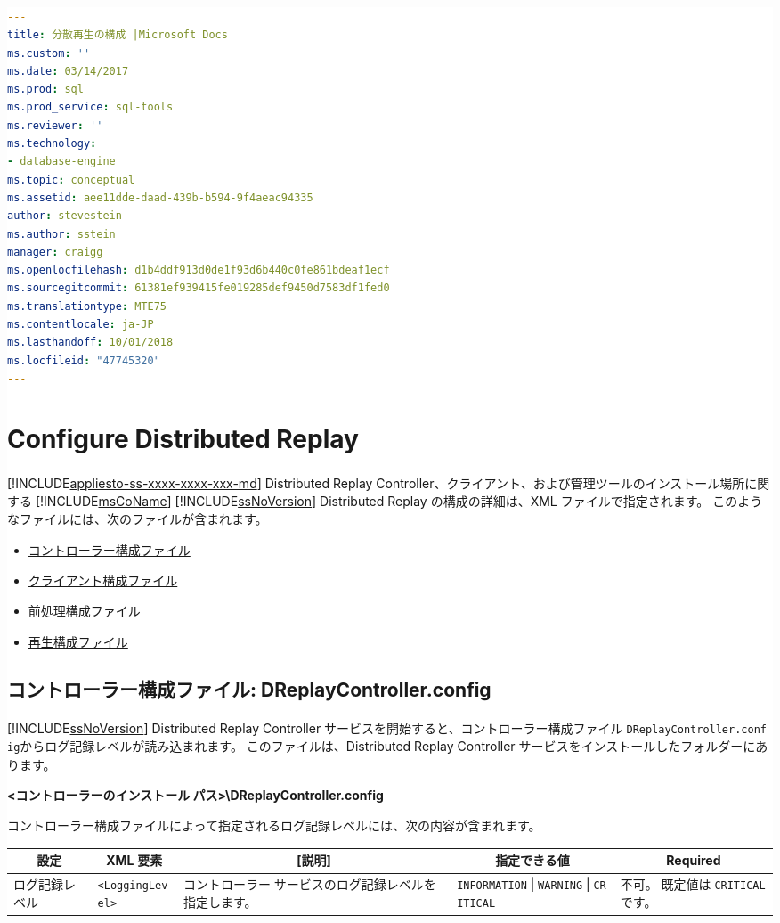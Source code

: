 ```yaml
---
title: 分散再生の構成 |Microsoft Docs
ms.custom: ''
ms.date: 03/14/2017
ms.prod: sql
ms.prod_service: sql-tools
ms.reviewer: ''
ms.technology:
- database-engine
ms.topic: conceptual
ms.assetid: aee11dde-daad-439b-b594-9f4aeac94335
author: stevestein
ms.author: sstein
manager: craigg
ms.openlocfilehash: d1b4ddf913d0de1f93d6b440c0fe861bdeaf1ecf
ms.sourcegitcommit: 61381ef939415fe019285def9450d7583df1fed0
ms.translationtype: MTE75
ms.contentlocale: ja-JP
ms.lasthandoff: 10/01/2018
ms.locfileid: "47745320"
---
```

# <a name="configure-distributed-replay"></a>Configure Distributed Replay
[!INCLUDE[appliesto-ss-xxxx-xxxx-xxx-md](../../includes/appliesto-ss-xxxx-xxxx-xxx-md.md)]
  Distributed Replay Controller、クライアント、および管理ツールのインストール場所に関する [!INCLUDE[msCoName](../../includes/msconame-md.md)] [!INCLUDE[ssNoVersion](../../includes/ssnoversion-md.md)] Distributed Replay の構成の詳細は、XML ファイルで指定されます。 このようなファイルには、次のファイルが含まれます。  
  
-   [コントローラー構成ファイル](#DReplayController)  
  
-   [クライアント構成ファイル](#DReplayClient)  
  
-   [前処理構成ファイル](#PreprocessConfig)  
  
-   [再生構成ファイル](#ReplayConfig)  
  
##  <a name="DReplayController"></a> コントローラー構成ファイル: DReplayController.config  
 [!INCLUDE[ssNoVersion](../../includes/ssnoversion-md.md)] Distributed Replay Controller サービスを開始すると、コントローラー構成ファイル `DReplayController.config`からログ記録レベルが読み込まれます。 このファイルは、Distributed Replay Controller サービスをインストールしたフォルダーにあります。  
  
 **\<コントローラーのインストール パス>\DReplayController.config**  
  
 コントローラー構成ファイルによって指定されるログ記録レベルには、次の内容が含まれます。  
  
|設定|XML 要素|[説明]|指定できる値|Required|  
|-------------|-----------------|-----------------|--------------------|--------------|  
|ログ記録レベル|`<LoggingLevel>`|コントローラー サービスのログ記録レベルを指定します。|`INFORMATION` &#124; `WARNING` &#124; `CRITICAL`|不可。 既定値は `CRITICAL`です。|  
  